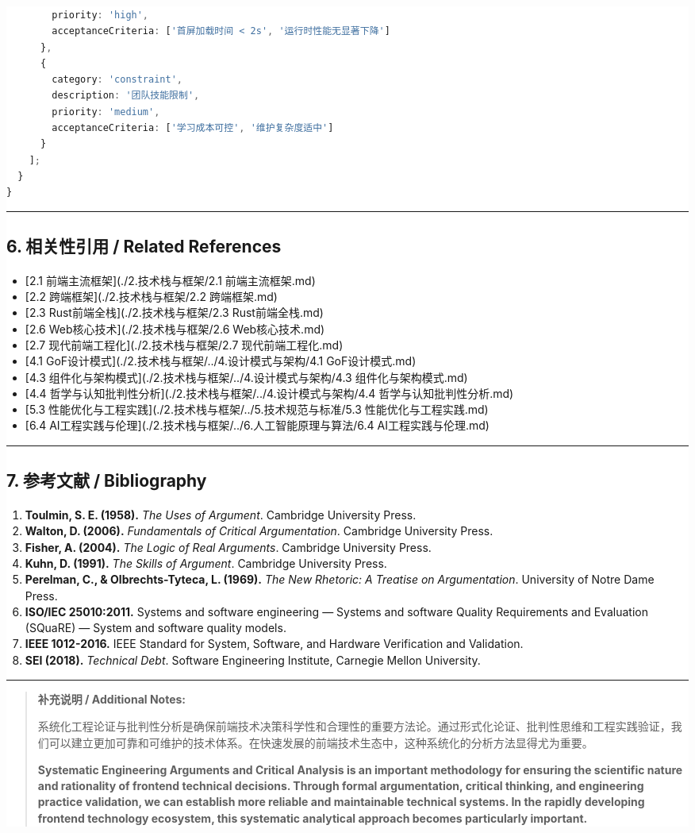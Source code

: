 ```typescript
        priority: 'high',
        acceptanceCriteria: ['首屏加载时间 < 2s', '运行时性能无显著下降']
      },
      {
        category: 'constraint',
        description: '团队技能限制',
        priority: 'medium',
        acceptanceCriteria: ['学习成本可控', '维护复杂度适中']
      }
    ];
  }
}
```

---

## 6. 相关性引用 / Related References

- [2.1 前端主流框架](./2.技术栈与框架/2.1 前端主流框架.md)
- [2.2 跨端框架](./2.技术栈与框架/2.2 跨端框架.md)
- [2.3 Rust前端全栈](./2.技术栈与框架/2.3 Rust前端全栈.md)
- [2.6 Web核心技术](./2.技术栈与框架/2.6 Web核心技术.md)
- [2.7 现代前端工程化](./2.技术栈与框架/2.7 现代前端工程化.md)
- [4.1 GoF设计模式](./2.技术栈与框架/../4.设计模式与架构/4.1 GoF设计模式.md)
- [4.3 组件化与架构模式](./2.技术栈与框架/../4.设计模式与架构/4.3 组件化与架构模式.md)
- [4.4 哲学与认知批判性分析](./2.技术栈与框架/../4.设计模式与架构/4.4 哲学与认知批判性分析.md)
- [5.3 性能优化与工程实践](./2.技术栈与框架/../5.技术规范与标准/5.3 性能优化与工程实践.md)
- [6.4 AI工程实践与伦理](./2.技术栈与框架/../6.人工智能原理与算法/6.4 AI工程实践与伦理.md)

---

## 7. 参考文献 / Bibliography

1. **Toulmin, S. E. (1958).** *The Uses of Argument*. Cambridge University Press.
2. **Walton, D. (2006).** *Fundamentals of Critical Argumentation*. Cambridge University Press.
3. **Fisher, A. (2004).** *The Logic of Real Arguments*. Cambridge University Press.
4. **Kuhn, D. (1991).** *The Skills of Argument*. Cambridge University Press.
5. **Perelman, C., & Olbrechts-Tyteca, L. (1969).** *The New Rhetoric: A Treatise on Argumentation*. University of Notre Dame Press.
6. **ISO/IEC 25010:2011.** Systems and software engineering — Systems and software Quality Requirements and Evaluation (SQuaRE) — System and software quality models.
7. **IEEE 1012-2016.** IEEE Standard for System, Software, and Hardware Verification and Validation.
8. **SEI (2018).** *Technical Debt*. Software Engineering Institute, Carnegie Mellon University.

---

> **补充说明 / Additional Notes:**
>
> 系统化工程论证与批判性分析是确保前端技术决策科学性和合理性的重要方法论。通过形式化论证、批判性思维和工程实践验证，我们可以建立更加可靠和可维护的技术体系。在快速发展的前端技术生态中，这种系统化的分析方法显得尤为重要。
>
> **Systematic Engineering Arguments and Critical Analysis is an important methodology for ensuring the scientific nature and rationality of frontend technical decisions. Through formal argumentation, critical thinking, and engineering practice validation, we can establish more reliable and maintainable technical systems. In the rapidly developing frontend technology ecosystem, this systematic analytical approach becomes particularly important.**
